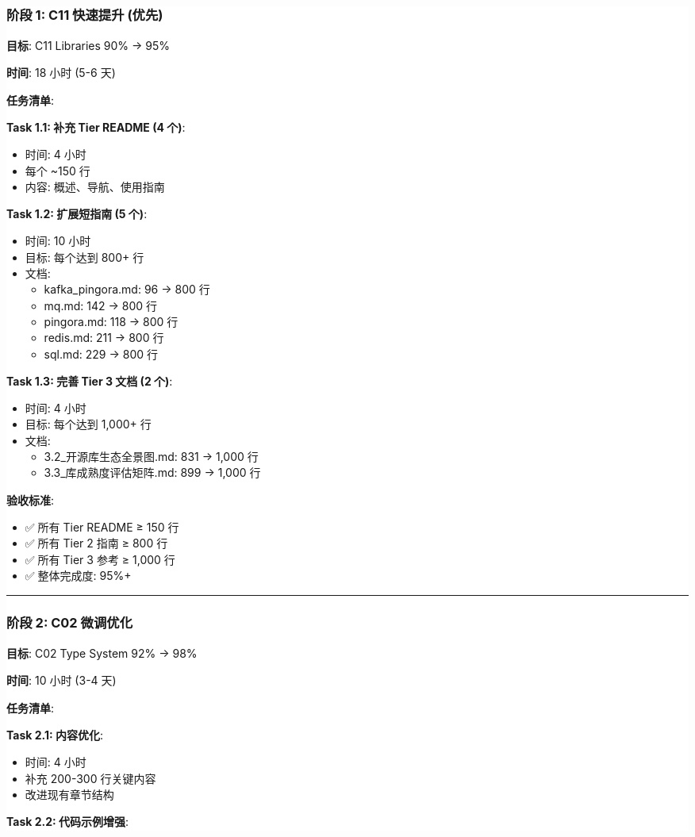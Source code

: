 
### 阶段 1: C11 快速提升 (优先)

**目标**: C11 Libraries 90% → 95%

**时间**: 18 小时 (5-6 天)

**任务清单**:

**Task 1.1: 补充 Tier README (4 个)**:

- 时间: 4 小时
- 每个 ~150 行
- 内容: 概述、导航、使用指南

**Task 1.2: 扩展短指南 (5 个)**:

- 时间: 10 小时
- 目标: 每个达到 800+ 行
- 文档:
  - kafka_pingora.md: 96 → 800 行
  - mq.md: 142 → 800 行
  - pingora.md: 118 → 800 行
  - redis.md: 211 → 800 行
  - sql.md: 229 → 800 行

**Task 1.3: 完善 Tier 3 文档 (2 个)**:

- 时间: 4 小时
- 目标: 每个达到 1,000+ 行
- 文档:
  - 3.2_开源库生态全景图.md: 831 → 1,000 行
  - 3.3_库成熟度评估矩阵.md: 899 → 1,000 行

**验收标准**:

- ✅ 所有 Tier README ≥ 150 行
- ✅ 所有 Tier 2 指南 ≥ 800 行
- ✅ 所有 Tier 3 参考 ≥ 1,000 行
- ✅ 整体完成度: 95%+

---

### 阶段 2: C02 微调优化

**目标**: C02 Type System 92% → 98%

**时间**: 10 小时 (3-4 天)

**任务清单**:

**Task 2.1: 内容优化**:

- 时间: 4 小时
- 补充 200-300 行关键内容
- 改进现有章节结构

**Task 2.2: 代码示例增强**:
